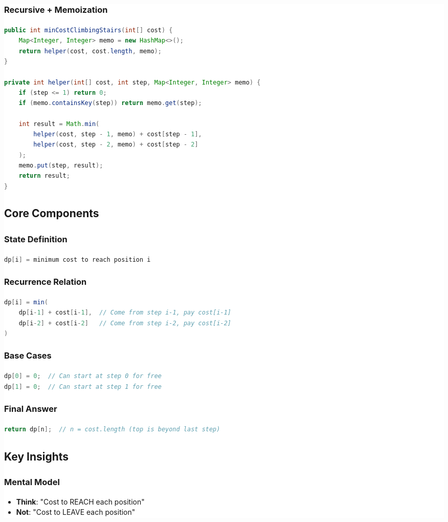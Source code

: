 ### Recursive + Memoization
```java
public int minCostClimbingStairs(int[] cost) {
    Map<Integer, Integer> memo = new HashMap<>();
    return helper(cost, cost.length, memo);
}

private int helper(int[] cost, int step, Map<Integer, Integer> memo) {
    if (step <= 1) return 0;
    if (memo.containsKey(step)) return memo.get(step);
    
    int result = Math.min(
        helper(cost, step - 1, memo) + cost[step - 1],
        helper(cost, step - 2, memo) + cost[step - 2]
    );
    memo.put(step, result);
    return result;
}
```

## Core Components

### State Definition
```java
dp[i] = minimum cost to reach position i
```

### Recurrence Relation
```java
dp[i] = min(
    dp[i-1] + cost[i-1],  // Come from step i-1, pay cost[i-1]
    dp[i-2] + cost[i-2]   // Come from step i-2, pay cost[i-2]
)
```

### Base Cases
```java
dp[0] = 0;  // Can start at step 0 for free
dp[1] = 0;  // Can start at step 1 for free
```

### Final Answer
```java
return dp[n];  // n = cost.length (top is beyond last step)
```

## Key Insights

### Mental Model
- **Think**: "Cost to REACH each position"
- **Not**: "Cost to LEAVE each position"
